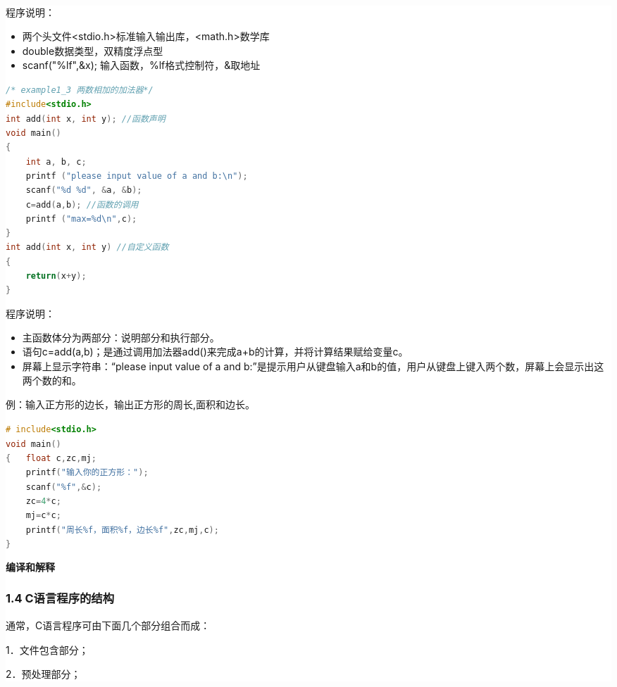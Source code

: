 程序说明：

- 两个头文件<stdio.h>标准输入输出库，<math.h>数学库
- double数据类型，双精度浮点型
- scanf("%lf",&x); 输入函数，%lf格式控制符，&取地址



```c
/* example1_3 两数相加的加法器*/
#include<stdio.h>
int add(int x, int y); //函数声明
void main()
{ 
	int a, b, c;
	printf ("please input value of a and b:\n");
	scanf("%d %d", &a, &b);
	c=add(a,b); //函数的调用
	printf ("max=%d\n",c);
}
int add(int x, int y) //自定义函数
{
	return(x+y);
}
```

程序说明：

- 主函数体分为两部分：说明部分和执行部分。
- 语句c=add(a,b)；是通过调用加法器add()来完成a+b的计算，并将计算结果赋给变量c。
- 屏幕上显示字符串：“please input value of a and b:”是提示用户从键盘输入a和b的值，用户从键盘上键入两个数，屏幕上会显示出这两个数的和。

例：输入正方形的边长，输出正方形的周长,面积和边长。

```c
# include<stdio.h> 
void main()
{   float c,zc,mj;
    printf("输入你的正方形：");  
	scanf("%f",&c);   
	zc=4*c; 
    mj=c*c; 
    printf("周长%f，面积%f，边长%f",zc,mj,c);
}

```



**编译和解释**

### 1.4 C语言程序的结构

通常，C语言程序可由下面几个部分组合而成：

1．文件包含部分；

2．预处理部分；
